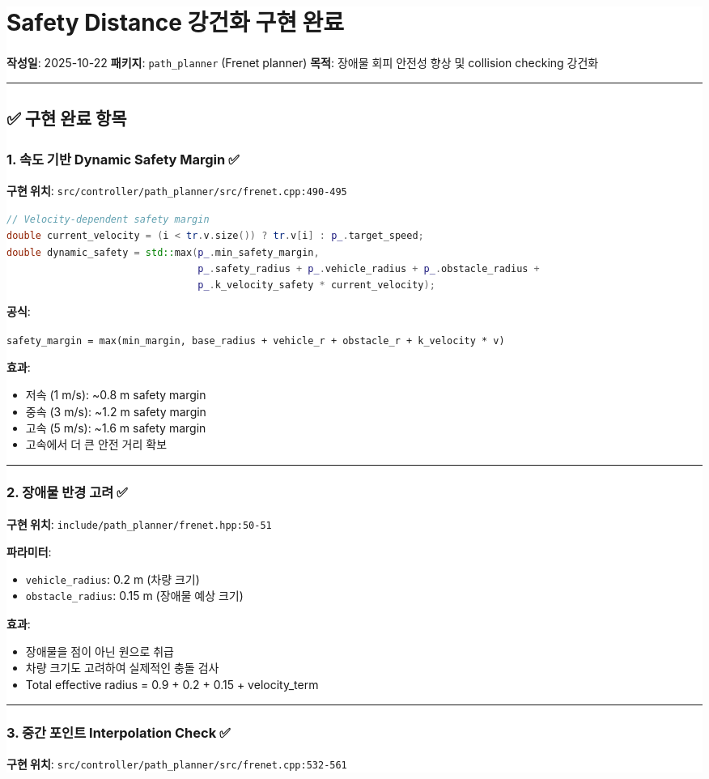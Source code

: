 # Safety Distance 강건화 구현 완료

**작성일**: 2025-10-22
**패키지**: `path_planner` (Frenet planner)
**목적**: 장애물 회피 안전성 향상 및 collision checking 강건화

---

## ✅ 구현 완료 항목

### 1. **속도 기반 Dynamic Safety Margin** ✅

**구현 위치**: `src/controller/path_planner/src/frenet.cpp:490-495`

```cpp
// Velocity-dependent safety margin
double current_velocity = (i < tr.v.size()) ? tr.v[i] : p_.target_speed;
double dynamic_safety = std::max(p_.min_safety_margin,
                                 p_.safety_radius + p_.vehicle_radius + p_.obstacle_radius +
                                 p_.k_velocity_safety * current_velocity);
```

**공식**:
```
safety_margin = max(min_margin, base_radius + vehicle_r + obstacle_r + k_velocity * v)
```

**효과**:
- 저속 (1 m/s): ~0.8 m safety margin
- 중속 (3 m/s): ~1.2 m safety margin
- 고속 (5 m/s): ~1.6 m safety margin
- 고속에서 더 큰 안전 거리 확보

---

### 2. **장애물 반경 고려** ✅

**구현 위치**: `include/path_planner/frenet.hpp:50-51`

**파라미터**:
- `vehicle_radius`: 0.2 m (차량 크기)
- `obstacle_radius`: 0.15 m (장애물 예상 크기)

**효과**:
- 장애물을 점이 아닌 원으로 취급
- 차량 크기도 고려하여 실제적인 충돌 검사
- Total effective radius = 0.9 + 0.2 + 0.15 + velocity_term

---

### 3. **중간 포인트 Interpolation Check** ✅

**구현 위치**: `src/controller/path_planner/src/frenet.cpp:532-561`
